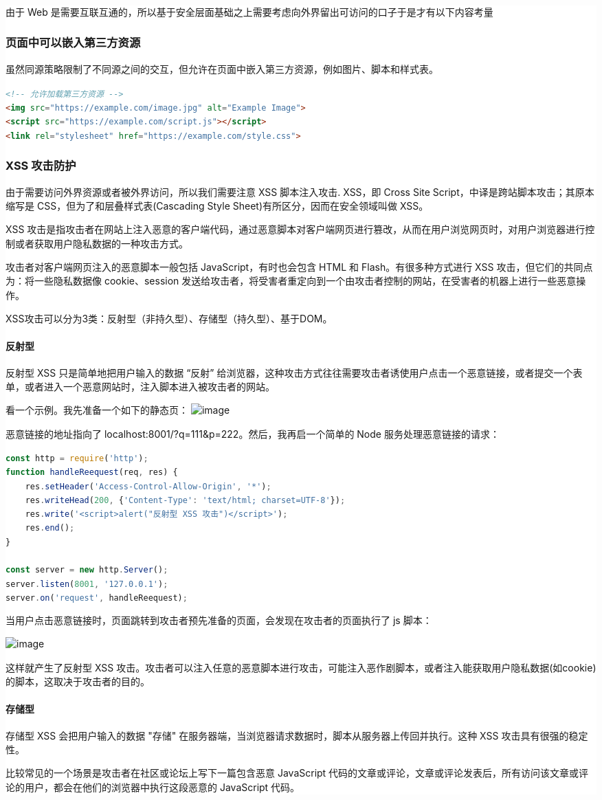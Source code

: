 由于 Web 是需要互联互通的，所以基于安全层面基础之上需要考虑向外界留出可访问的口子于是才有以下内容考量

### 页面中可以嵌入第三方资源
虽然同源策略限制了不同源之间的交互，但允许在页面中嵌入第三方资源，例如图片、脚本和样式表。

```html
<!-- 允许加载第三方资源 -->
<img src="https://example.com/image.jpg" alt="Example Image">
<script src="https://example.com/script.js"></script>
<link rel="stylesheet" href="https://example.com/style.css">
```

### XSS 攻击防护
由于需要访问外界资源或者被外界访问，所以我们需要注意 XSS 脚本注入攻击.
XSS，即 Cross Site Script，中译是跨站脚本攻击；其原本缩写是 CSS，但为了和层叠样式表(Cascading Style Sheet)有所区分，因而在安全领域叫做 XSS。

XSS 攻击是指攻击者在网站上注入恶意的客户端代码，通过恶意脚本对客户端网页进行篡改，从而在用户浏览网页时，对用户浏览器进行控制或者获取用户隐私数据的一种攻击方式。

攻击者对客户端网页注入的恶意脚本一般包括 JavaScript，有时也会包含 HTML 和 Flash。有很多种方式进行 XSS 攻击，但它们的共同点为：将一些隐私数据像 cookie、session 发送给攻击者，将受害者重定向到一个由攻击者控制的网站，在受害者的机器上进行一些恶意操作。

XSS攻击可以分为3类：反射型（非持久型）、存储型（持久型）、基于DOM。

#### 反射型
反射型 XSS 只是简单地把用户输入的数据 “反射” 给浏览器，这种攻击方式往往需要攻击者诱使用户点击一个恶意链接，或者提交一个表单，或者进入一个恶意网站时，注入脚本进入被攻击者的网站。

看一个示例。我先准备一个如下的静态页：
![image](https://user-images.githubusercontent.com/7871813/42720000-30a9b93a-8752-11e8-879b-edd8519f4e3e.png)

恶意链接的地址指向了 localhost:8001/?q=111&p=222。然后，我再启一个简单的 Node 服务处理恶意链接的请求：

```javascript
const http = require('http');
function handleReequest(req, res) {
    res.setHeader('Access-Control-Allow-Origin', '*');
    res.writeHead(200, {'Content-Type': 'text/html; charset=UTF-8'});
    res.write('<script>alert("反射型 XSS 攻击")</script>');
    res.end();
}

const server = new http.Server();
server.listen(8001, '127.0.0.1');
server.on('request', handleReequest);
```

当用户点击恶意链接时，页面跳转到攻击者预先准备的页面，会发现在攻击者的页面执行了 js 脚本：

![image](https://user-images.githubusercontent.com/7871813/42720046-ee5a3f40-8752-11e8-8cc5-8b464414864a.png)

这样就产生了反射型 XSS 攻击。攻击者可以注入任意的恶意脚本进行攻击，可能注入恶作剧脚本，或者注入能获取用户隐私数据(如cookie)的脚本，这取决于攻击者的目的。

#### 存储型
存储型 XSS 会把用户输入的数据 "存储" 在服务器端，当浏览器请求数据时，脚本从服务器上传回并执行。这种 XSS 攻击具有很强的稳定性。

比较常见的一个场景是攻击者在社区或论坛上写下一篇包含恶意 JavaScript 代码的文章或评论，文章或评论发表后，所有访问该文章或评论的用户，都会在他们的浏览器中执行这段恶意的 JavaScript 代码。
